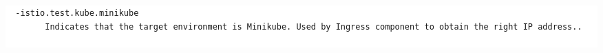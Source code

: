 ```
  -istio.test.kube.minikube
        Indicates that the target environment is Minikube. Used by Ingress component to obtain the right IP address..
            

```
